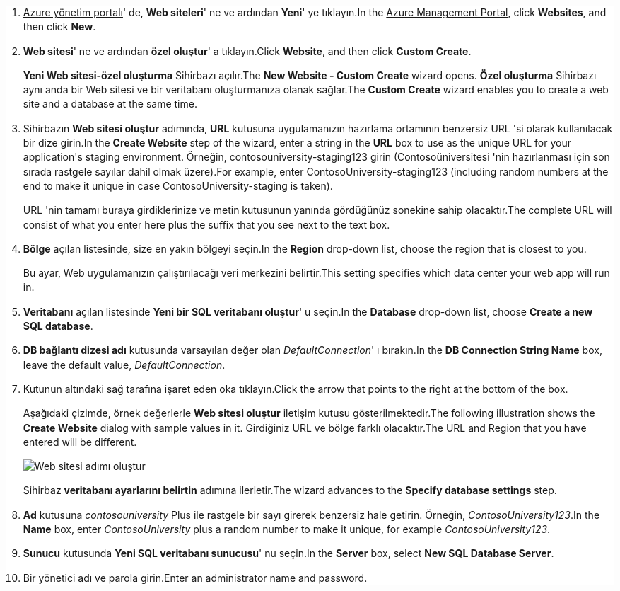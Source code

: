 1. <span data-ttu-id="8d6c4-131">[Azure yönetim portalı](https://manage.windowsazure.com/)' de, **Web siteleri**' ne ve ardından **Yeni**' ye tıklayın.</span><span class="sxs-lookup"><span data-stu-id="8d6c4-131">In the [Azure Management Portal](https://manage.windowsazure.com/), click **Websites**, and then click **New**.</span></span>
2. <span data-ttu-id="8d6c4-132">**Web sitesi**' ne ve ardından **özel oluştur**' a tıklayın.</span><span class="sxs-lookup"><span data-stu-id="8d6c4-132">Click **Website**, and then click **Custom Create**.</span></span>

    <span data-ttu-id="8d6c4-133">**Yeni Web sitesi-özel oluşturma** Sihirbazı açılır.</span><span class="sxs-lookup"><span data-stu-id="8d6c4-133">The **New Website - Custom Create** wizard opens.</span></span> <span data-ttu-id="8d6c4-134">**Özel oluşturma** Sihirbazı aynı anda bir Web sitesi ve bir veritabanı oluşturmanıza olanak sağlar.</span><span class="sxs-lookup"><span data-stu-id="8d6c4-134">The **Custom Create** wizard enables you to create a web site and a database at the same time.</span></span>
3. <span data-ttu-id="8d6c4-135">Sihirbazın **Web sitesi oluştur** adımında, **URL** kutusuna uygulamanızın hazırlama ortamının benzersiz URL 'si olarak kullanılacak bir dize girin.</span><span class="sxs-lookup"><span data-stu-id="8d6c4-135">In the **Create Website** step of the wizard, enter a string in the **URL** box to use as the unique URL for your application's staging environment.</span></span> <span data-ttu-id="8d6c4-136">Örneğin, contosouniversity-staging123 girin (Contosoüniversitesi 'nin hazırlanması için son sırada rastgele sayılar dahil olmak üzere).</span><span class="sxs-lookup"><span data-stu-id="8d6c4-136">For example, enter ContosoUniversity-staging123 (including random numbers at the end to make it unique in case ContosoUniversity-staging is taken).</span></span>

    <span data-ttu-id="8d6c4-137">URL 'nin tamamı buraya girdiklerinize ve metin kutusunun yanında gördüğünüz sonekine sahip olacaktır.</span><span class="sxs-lookup"><span data-stu-id="8d6c4-137">The complete URL will consist of what you enter here plus the suffix that you see next to the text box.</span></span>
4. <span data-ttu-id="8d6c4-138">**Bölge** açılan listesinde, size en yakın bölgeyi seçin.</span><span class="sxs-lookup"><span data-stu-id="8d6c4-138">In the **Region** drop-down list, choose the region that is closest to you.</span></span>

    <span data-ttu-id="8d6c4-139">Bu ayar, Web uygulamanızın çalıştırılacağı veri merkezini belirtir.</span><span class="sxs-lookup"><span data-stu-id="8d6c4-139">This setting specifies which data center your web app will run in.</span></span>
5. <span data-ttu-id="8d6c4-140">**Veritabanı** açılan listesinde **Yeni bir SQL veritabanı oluştur**' u seçin.</span><span class="sxs-lookup"><span data-stu-id="8d6c4-140">In the **Database** drop-down list, choose **Create a new SQL database**.</span></span>
6. <span data-ttu-id="8d6c4-141">**DB bağlantı dizesi adı** kutusunda varsayılan değer olan *DefaultConnection*' ı bırakın.</span><span class="sxs-lookup"><span data-stu-id="8d6c4-141">In the **DB Connection String Name** box, leave the default value, *DefaultConnection*.</span></span>
7. <span data-ttu-id="8d6c4-142">Kutunun altındaki sağ tarafına işaret eden oka tıklayın.</span><span class="sxs-lookup"><span data-stu-id="8d6c4-142">Click the arrow that points to the right at the bottom of the box.</span></span>

    <span data-ttu-id="8d6c4-143">Aşağıdaki çizimde, örnek değerlerle **Web sitesi oluştur** iletişim kutusu gösterilmektedir.</span><span class="sxs-lookup"><span data-stu-id="8d6c4-143">The following illustration shows the **Create Website** dialog with sample values in it.</span></span> <span data-ttu-id="8d6c4-144">Girdiğiniz URL ve bölge farklı olacaktır.</span><span class="sxs-lookup"><span data-stu-id="8d6c4-144">The URL and Region that you have entered will be different.</span></span>

    ![Web sitesi adımı oluştur](deploying-to-production/_static/image1.png)

    <span data-ttu-id="8d6c4-146">Sihirbaz **veritabanı ayarlarını belirtin** adımına ilerletir.</span><span class="sxs-lookup"><span data-stu-id="8d6c4-146">The wizard advances to the **Specify database settings** step.</span></span>
8. <span data-ttu-id="8d6c4-147">**Ad** kutusuna *contosouniversity* Plus ile rastgele bir sayı girerek benzersiz hale getirin. Örneğin, *ContosoUniversity123*.</span><span class="sxs-lookup"><span data-stu-id="8d6c4-147">In the **Name** box, enter *ContosoUniversity* plus a random number to make it unique, for example *ContosoUniversity123*.</span></span>
9. <span data-ttu-id="8d6c4-148">**Sunucu** kutusunda **Yeni SQL veritabanı sunucusu**' nu seçin.</span><span class="sxs-lookup"><span data-stu-id="8d6c4-148">In the **Server** box, select **New SQL Database Server**.</span></span>
10. <span data-ttu-id="8d6c4-149">Bir yönetici adı ve parola girin.</span><span class="sxs-lookup"><span data-stu-id="8d6c4-149">Enter an administrator name and password.</span></span>
